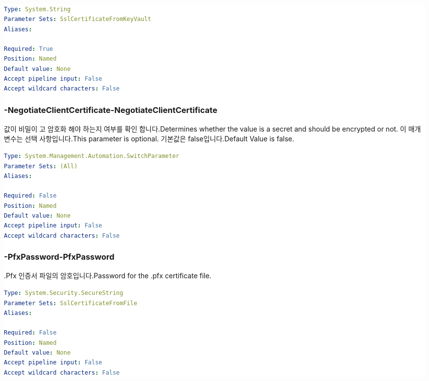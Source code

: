 ```yaml
Type: System.String
Parameter Sets: SslCertificateFromKeyVault
Aliases:

Required: True
Position: Named
Default value: None
Accept pipeline input: False
Accept wildcard characters: False
```

### <span data-ttu-id="c239b-132">-NegotiateClientCertificate</span><span class="sxs-lookup"><span data-stu-id="c239b-132">-NegotiateClientCertificate</span></span>
<span data-ttu-id="c239b-133">값이 비밀이 고 암호화 해야 하는지 여부를 확인 합니다.</span><span class="sxs-lookup"><span data-stu-id="c239b-133">Determines whether the value is a secret and should be encrypted or not.</span></span>
<span data-ttu-id="c239b-134">이 매개 변수는 선택 사항입니다.</span><span class="sxs-lookup"><span data-stu-id="c239b-134">This parameter is optional.</span></span>
<span data-ttu-id="c239b-135">기본값은 false입니다.</span><span class="sxs-lookup"><span data-stu-id="c239b-135">Default Value is false.</span></span>

```yaml
Type: System.Management.Automation.SwitchParameter
Parameter Sets: (All)
Aliases:

Required: False
Position: Named
Default value: None
Accept pipeline input: False
Accept wildcard characters: False
```

### <span data-ttu-id="c239b-136">-PfxPassword</span><span class="sxs-lookup"><span data-stu-id="c239b-136">-PfxPassword</span></span>
<span data-ttu-id="c239b-137">.Pfx 인증서 파일의 암호입니다.</span><span class="sxs-lookup"><span data-stu-id="c239b-137">Password for the .pfx certificate file.</span></span>

```yaml
Type: System.Security.SecureString
Parameter Sets: SslCertificateFromFile
Aliases:

Required: False
Position: Named
Default value: None
Accept pipeline input: False
Accept wildcard characters: False
```
